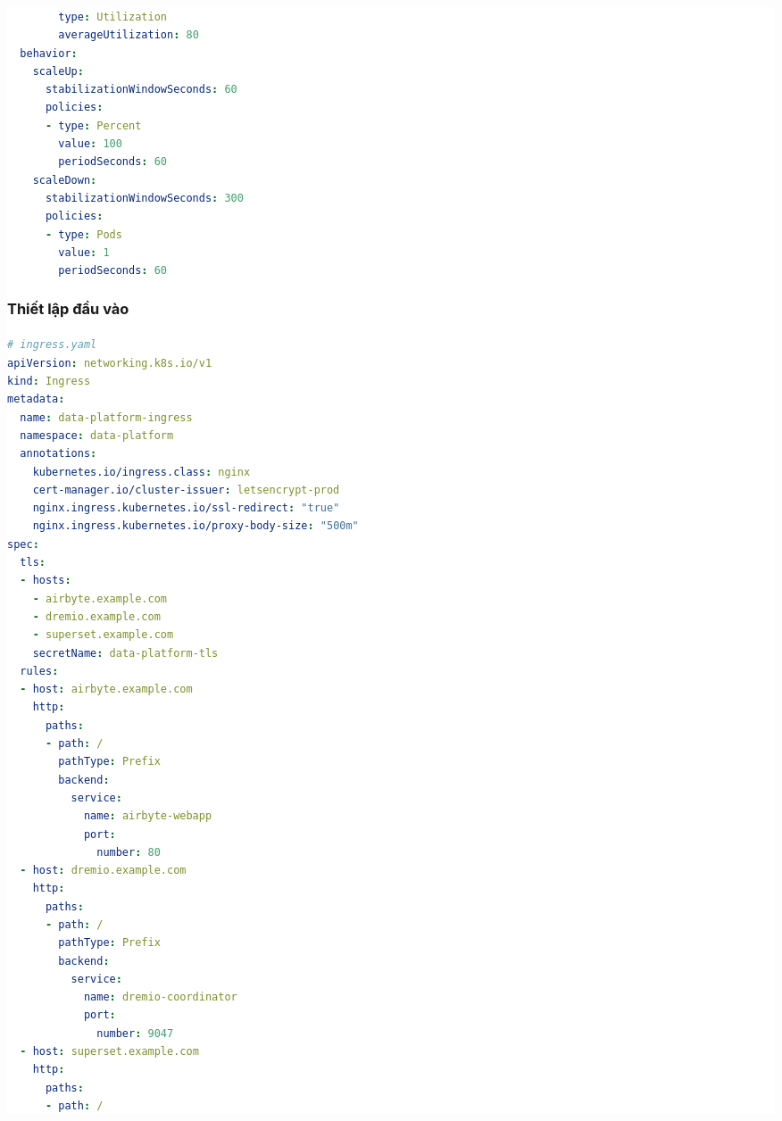 ```yaml
        type: Utilization
        averageUtilization: 80
  behavior:
    scaleUp:
      stabilizationWindowSeconds: 60
      policies:
      - type: Percent
        value: 100
        periodSeconds: 60
    scaleDown:
      stabilizationWindowSeconds: 300
      policies:
      - type: Pods
        value: 1
        periodSeconds: 60
```

### Thiết lập đầu vào

```yaml
# ingress.yaml
apiVersion: networking.k8s.io/v1
kind: Ingress
metadata:
  name: data-platform-ingress
  namespace: data-platform
  annotations:
    kubernetes.io/ingress.class: nginx
    cert-manager.io/cluster-issuer: letsencrypt-prod
    nginx.ingress.kubernetes.io/ssl-redirect: "true"
    nginx.ingress.kubernetes.io/proxy-body-size: "500m"
spec:
  tls:
  - hosts:
    - airbyte.example.com
    - dremio.example.com
    - superset.example.com
    secretName: data-platform-tls
  rules:
  - host: airbyte.example.com
    http:
      paths:
      - path: /
        pathType: Prefix
        backend:
          service:
            name: airbyte-webapp
            port:
              number: 80
  - host: dremio.example.com
    http:
      paths:
      - path: /
        pathType: Prefix
        backend:
          service:
            name: dremio-coordinator
            port:
              number: 9047
  - host: superset.example.com
    http:
      paths:
      - path: /
```